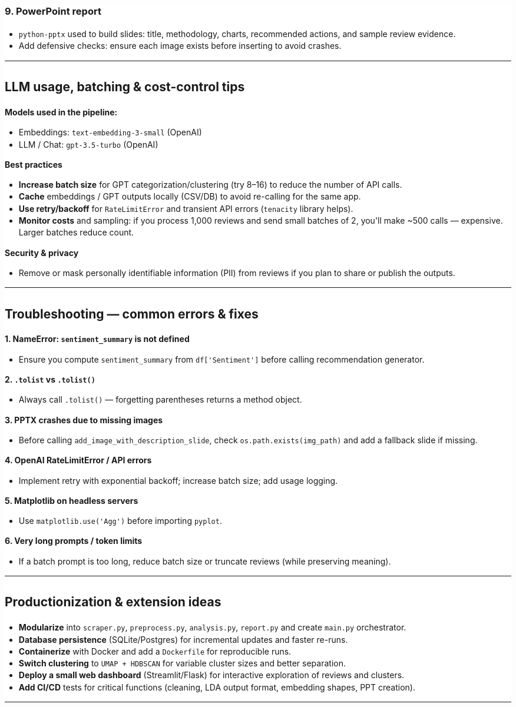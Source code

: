 ### 9. PowerPoint report
- `python-pptx` used to build slides: title, methodology, charts, recommended actions, and sample review evidence.
- Add defensive checks: ensure each image exists before inserting to avoid crashes.

---

## LLM usage, batching & cost-control tips
**Models used in the pipeline:**
- Embeddings: `text-embedding-3-small` (OpenAI)
- LLM / Chat: `gpt-3.5-turbo` (OpenAI)

**Best practices**
- **Increase batch size** for GPT categorization/clustering (try 8–16) to reduce the number of API calls.
- **Cache** embeddings / GPT outputs locally (CSV/DB) to avoid re-calling for the same app.
- **Use retry/backoff** for `RateLimitError` and transient API errors (`tenacity` library helps).
- **Monitor costs** and sampling: if you process 1,000 reviews and send small batches of 2, you'll make ~500 calls — expensive. Larger batches reduce count.

**Security & privacy**
- Remove or mask personally identifiable information (PII) from reviews if you plan to share or publish the outputs.

---

## Troubleshooting — common errors & fixes
**1. NameError: `sentiment_summary` is not defined**
- Ensure you compute `sentiment_summary` from `df['Sentiment']` before calling recommendation generator.

**2. `.tolist` vs `.tolist()`**
- Always call `.tolist()` — forgetting parentheses returns a method object.

**3. PPTX crashes due to missing images**
- Before calling `add_image_with_description_slide`, check `os.path.exists(img_path)` and add a fallback slide if missing.

**4. OpenAI RateLimitError / API errors**
- Implement retry with exponential backoff; increase batch size; add usage logging.

**5. Matplotlib on headless servers**
- Use `matplotlib.use('Agg')` before importing `pyplot`.

**6. Very long prompts / token limits**
- If a batch prompt is too long, reduce batch size or truncate reviews (while preserving meaning).

---

## Productionization & extension ideas
- **Modularize** into `scraper.py`, `preprocess.py`, `analysis.py`, `report.py` and create `main.py` orchestrator.
- **Database persistence** (SQLite/Postgres) for incremental updates and faster re-runs.
- **Containerize** with Docker and add a `Dockerfile` for reproducible runs.
- **Switch clustering** to `UMAP + HDBSCAN` for variable cluster sizes and better separation.
- **Deploy a small web dashboard** (Streamlit/Flask) for interactive exploration of reviews and clusters.
- **Add CI/CD** tests for critical functions (cleaning, LDA output format, embedding shapes, PPT creation).

---